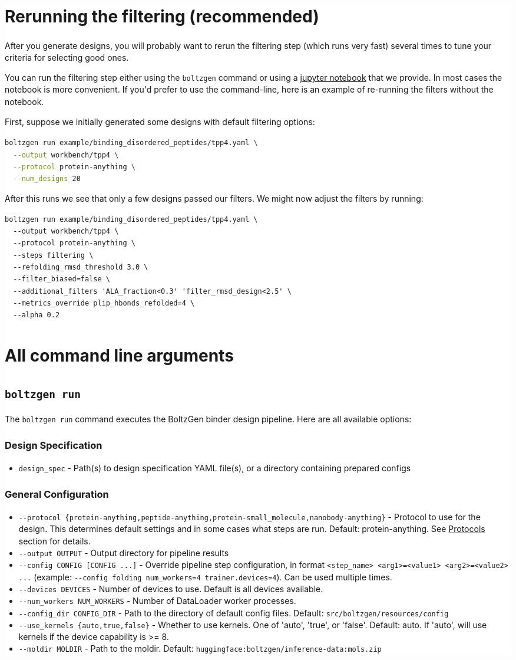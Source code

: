 
# Rerunning the filtering (recommended)
After you generate designs, you will probably want to rerun the filtering step (which runs very fast) several times to tune your criteria for selecting good ones.

You can run the filtering step either using the `boltzgen` command or 
using a [jupyter notebook](filter.ipynb) that we provide. In most cases the notebook is more convenient. If you'd prefer to use the command-line, here is an example of re-running the filters without the notebook.

First, suppose we initially generated some designs with default filtering options:

```bash
boltzgen run example/binding_disordered_peptides/tpp4.yaml \
  --output workbench/tpp4 \
  --protocol protein-anything \
  --num_designs 20
```

After this runs we see that only a few designs passed our filters. We might now adjust the filters by running:

```
boltzgen run example/binding_disordered_peptides/tpp4.yaml \
  --output workbench/tpp4 \
  --protocol protein-anything \
  --steps filtering \
  --refolding_rmsd_threshold 3.0 \
  --filter_biased=false \
  --additional_filters 'ALA_fraction<0.3' 'filter_rmsd_design<2.5' \
  --metrics_override plip_hbonds_refolded=4 \
  --alpha 0.2
```

# All command line arguments

## `boltzgen run`
The `boltzgen run` command executes the BoltzGen binder design pipeline. Here are all available options:

### Design Specification
- `design_spec` - Path(s) to design specification YAML file(s), or a directory containing prepared configs

### General Configuration
- `--protocol {protein-anything,peptide-anything,protein-small_molecule,nanobody-anything}` - Protocol to use for the design. This determines default settings and in some cases what steps are run. Default: protein-anything. See [Protocols](#protocols) section for details.
- `--output OUTPUT` - Output directory for pipeline results
- `--config CONFIG [CONFIG ...]` - Override pipeline step configuration, in format `<step_name> <arg1>=<value1> <arg2>=<value2> ...` (example: `--config folding num_workers=4 trainer.devices=4`). Can be used multiple times.
- `--devices DEVICES` - Number of devices to use. Default is all devices available.
- `--num_workers NUM_WORKERS` - Number of DataLoader worker processes.
- `--config_dir CONFIG_DIR` - Path to the directory of default config files. Default: `src/boltzgen/resources/config`
- `--use_kernels {auto,true,false}` - Whether to use kernels. One of 'auto', 'true', or 'false'. Default: auto. If 'auto', will use kernels if the device capability is >= 8.
- `--moldir MOLDIR` - Path to the moldir. Default: `huggingface:boltzgen/inference-data:mols.zip`
